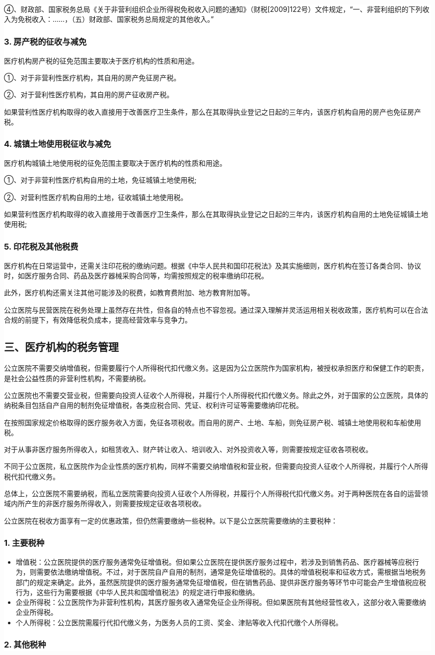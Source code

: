 ④、财政部、国家税务总局《关于非营利组织企业所得税免税收入问题的通知》（财税\[2009\]122号）文件规定，“一、非营利组织的下列收入为免税收入：……，（五）财政部、国家税务总局规定的其他收入。”

### 3\. 房产税的征收与减免

医疗机构房产税的征免范围主要取决于医疗机构的性质和用途。

①、对于非营利性医疗机构，其自用的房产免征房产税。

②、对于营利性医疗机构，其自用的房产征收房产税。

如果营利性医疗机构取得的收入直接用于改善医疗卫生条件，那么在其取得执业登记之日起的三年内，该医疗机构自用的房产也免征房产税。

### 4\. 城镇土地使用税征收与减免

医疗机构城镇土地使用税的征免范围主要取决于医疗机构的性质和用途。

①、对于非营利性医疗机构自用的土地，免征城镇土地使用税;

②、对营利性医疗机构自用的土地，征收城镇土地使用税。

如果营利性医疗机构取得的收入直接用于改善医疗卫生条件，那么在其取得执业登记之日起的三年内，该医疗机构自用的土地免征城镇土地使用税;

### 5\. 印花税及其他税费

医疗机构在日常运营中，还需关注印花税的缴纳问题。根据《中华人民共和国印花税法》及其实施细则，医疗机构在签订各类合同、协议时，如医疗服务合同、药品及医疗器械采购合同等，均需按照规定的税率缴纳印花税。

此外，医疗机构还需关注其他可能涉及的税费，如教育费附加、地方教育附加等。

公立医院与民营医院在税务处理上虽然存在共性，但各自的特点也不容忽视。通过深入理解并灵活运用相关税收政策，医疗机构可以在合法合规的前提下，有效降低税负成本，提高经营效率与竞争力。

## 三、医疗机构的税务管理

公立医院不需要交纳增值税，但需要履行个人所得税代扣代缴义务。这是因为公立医院作为国家机构，被授权承担医疗和保健工作的职责，是社会公益性质的非营利性机构，不需要纳税。

公立医院也不需要交营业税，但需要向投资人征收个人所得税，并履行个人所得税代扣代缴义务。除此之外，对于国家的公立医院，具体的纳税条目包括自产自用的制剂免征增值税，各类应税合同、凭证、权利许可证等需要缴纳印花税。

在按照国家规定价格取得的医疗服务收入方面，免征各项税收。而自用的房产、土地、车船，则免征房产税、城镇土地使用税和车船使用税。

对于从事非医疗服务所得收入，如租赁收入、财产转让收入、培训收入、对外投资收入等，则需要按规定征收各项税收。

不同于公立医院，私立医院作为企业性质的医疗机构，同样不需要交纳增值税和营业税，但需要向投资人征收个人所得税，并履行个人所得税代扣代缴义务。

总体上，公立医院不需要纳税，而私立医院需要向投资人征收个人所得税，并履行个人所得税代扣代缴义务。对于两种医院在各自的运营领域内所产生的非医疗服务所得收入，则需要按规定征收各项税收。

公立医院在税收方面享有一定的优惠政策，但仍然需要缴纳一些税种。以下是公立医院需要缴纳的主要税种：

### 1\. 主要税种

*   增值税：公立医院提供的医疗服务通常免征增值税。但如果公立医院在提供医疗服务过程中，若涉及到销售药品、医疗器械等应税行为，则需要依法缴纳增值税。不过，对于医院自产自用的制剂，通常是免征增值税的。具体的增值税税率和征收方式，需根据当地税务部门的规定来确定。此外，虽然医院提供的医疗服务通常免征增值税，但在销售药品、提供非医疗服务等环节中可能会产生增值税应税行为，这些行为需要根据《中华人民共和国增值税法》的规定进行申报和缴纳。
*   企业所得税：公立医院作为非营利性机构，其医疗服务收入通常免征企业所得税。但如果医院有其他经营性收入，这部分收入需要缴纳企业所得税。
*   个人所得税：公立医院需履行代扣代缴义务，为医务人员的工资、奖金、津贴等收入代扣代缴个人所得税。

### 2\. 其他税种
